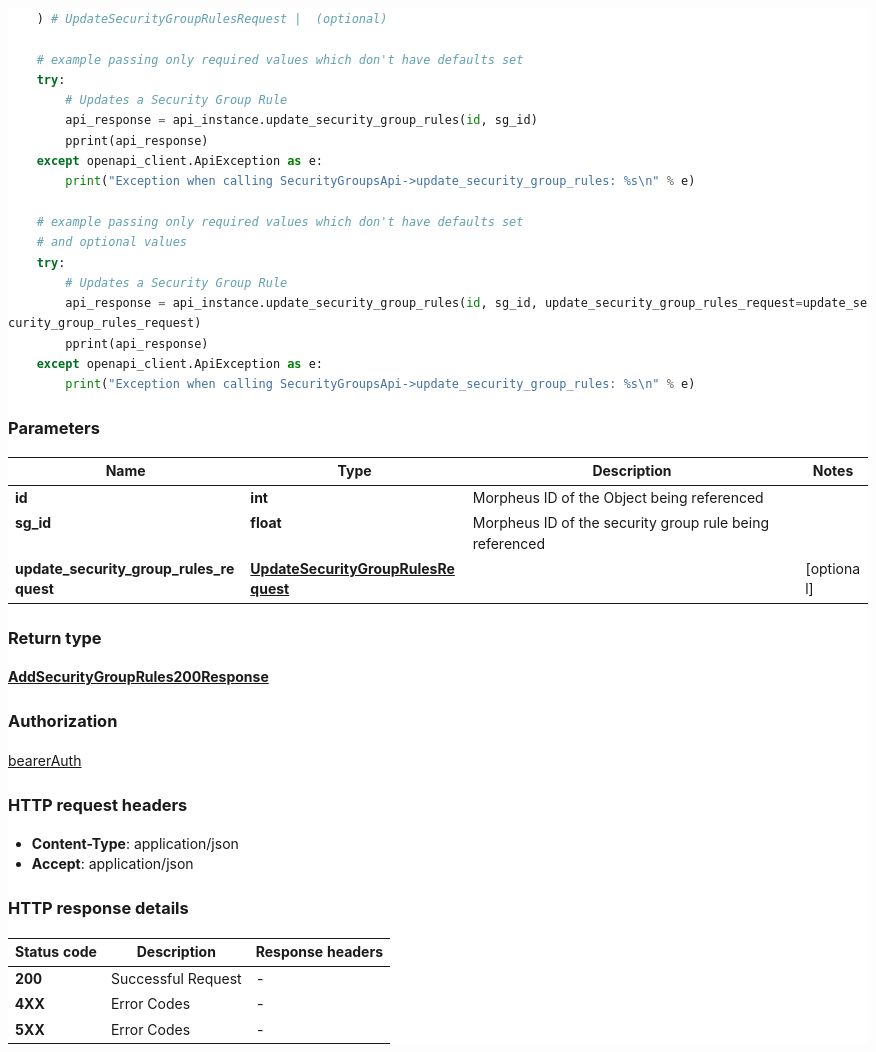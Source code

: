 ```python
    ) # UpdateSecurityGroupRulesRequest |  (optional)

    # example passing only required values which don't have defaults set
    try:
        # Updates a Security Group Rule
        api_response = api_instance.update_security_group_rules(id, sg_id)
        pprint(api_response)
    except openapi_client.ApiException as e:
        print("Exception when calling SecurityGroupsApi->update_security_group_rules: %s\n" % e)

    # example passing only required values which don't have defaults set
    # and optional values
    try:
        # Updates a Security Group Rule
        api_response = api_instance.update_security_group_rules(id, sg_id, update_security_group_rules_request=update_security_group_rules_request)
        pprint(api_response)
    except openapi_client.ApiException as e:
        print("Exception when calling SecurityGroupsApi->update_security_group_rules: %s\n" % e)
```


### Parameters

Name | Type | Description  | Notes
------------- | ------------- | ------------- | -------------
 **id** | **int**| Morpheus ID of the Object being referenced |
 **sg_id** | **float**| Morpheus ID of the security group rule being referenced |
 **update_security_group_rules_request** | [**UpdateSecurityGroupRulesRequest**](UpdateSecurityGroupRulesRequest.md)|  | [optional]

### Return type

[**AddSecurityGroupRules200Response**](AddSecurityGroupRules200Response.md)

### Authorization

[bearerAuth](../README.md#bearerAuth)

### HTTP request headers

 - **Content-Type**: application/json
 - **Accept**: application/json


### HTTP response details

| Status code | Description | Response headers |
|-------------|-------------|------------------|
**200** | Successful Request |  -  |
**4XX** | Error Codes |  -  |
**5XX** | Error Codes |  -  |
